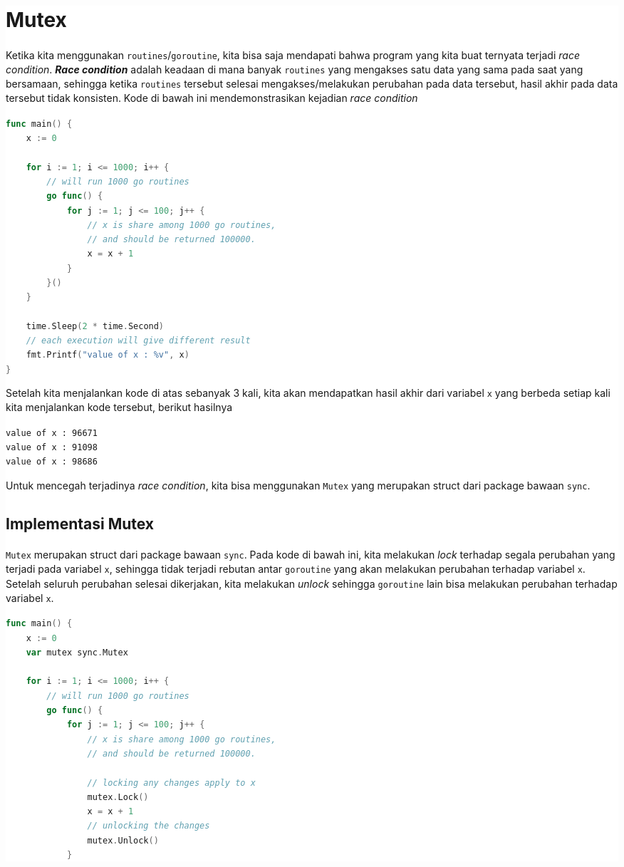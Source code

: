 # Mutex
Ketika kita menggunakan `routines`/`goroutine`, kita bisa saja mendapati bahwa program yang kita buat ternyata terjadi *race condition*. ***Race condition*** adalah keadaan di mana banyak `routines` yang mengakses satu data yang sama pada saat yang bersamaan, sehingga ketika `routines` tersebut selesai mengakses/melakukan perubahan pada data tersebut, hasil akhir pada data tersebut tidak konsisten. Kode di bawah ini mendemonstrasikan kejadian *race condition*

```Go
func main() {
	x := 0

	for i := 1; i <= 1000; i++ {
		// will run 1000 go routines
		go func() {
			for j := 1; j <= 100; j++ {
				// x is share among 1000 go routines,
				// and should be returned 100000.
				x = x + 1
			}
		}()
	}

	time.Sleep(2 * time.Second)
	// each execution will give different result
	fmt.Printf("value of x : %v", x)
}
```

Setelah kita menjalankan kode di atas sebanyak 3 kali, kita akan mendapatkan hasil akhir dari variabel `x` yang berbeda setiap kali kita menjalankan kode tersebut, berikut hasilnya

```
value of x : 96671
value of x : 91098
value of x : 98686
```

Untuk mencegah terjadinya *race condition*, kita bisa menggunakan `Mutex` yang merupakan struct dari package bawaan `sync`.

## Implementasi Mutex
`Mutex` merupakan struct dari package bawaan `sync`. Pada kode di bawah ini, kita melakukan *lock* terhadap segala perubahan yang terjadi pada variabel `x`, sehingga tidak terjadi rebutan antar `goroutine` yang akan melakukan perubahan terhadap variabel `x`. Setelah seluruh perubahan selesai dikerjakan, kita melakukan *unlock* sehingga `goroutine` lain bisa melakukan perubahan terhadap variabel `x`.

```Go
func main() {
	x := 0
	var mutex sync.Mutex
	
	for i := 1; i <= 1000; i++ {
		// will run 1000 go routines
		go func() {
			for j := 1; j <= 100; j++ {
				// x is share among 1000 go routines,
				// and should be returned 100000.

				// locking any changes apply to x
				mutex.Lock()
				x = x + 1
				// unlocking the changes
				mutex.Unlock()
			}
```